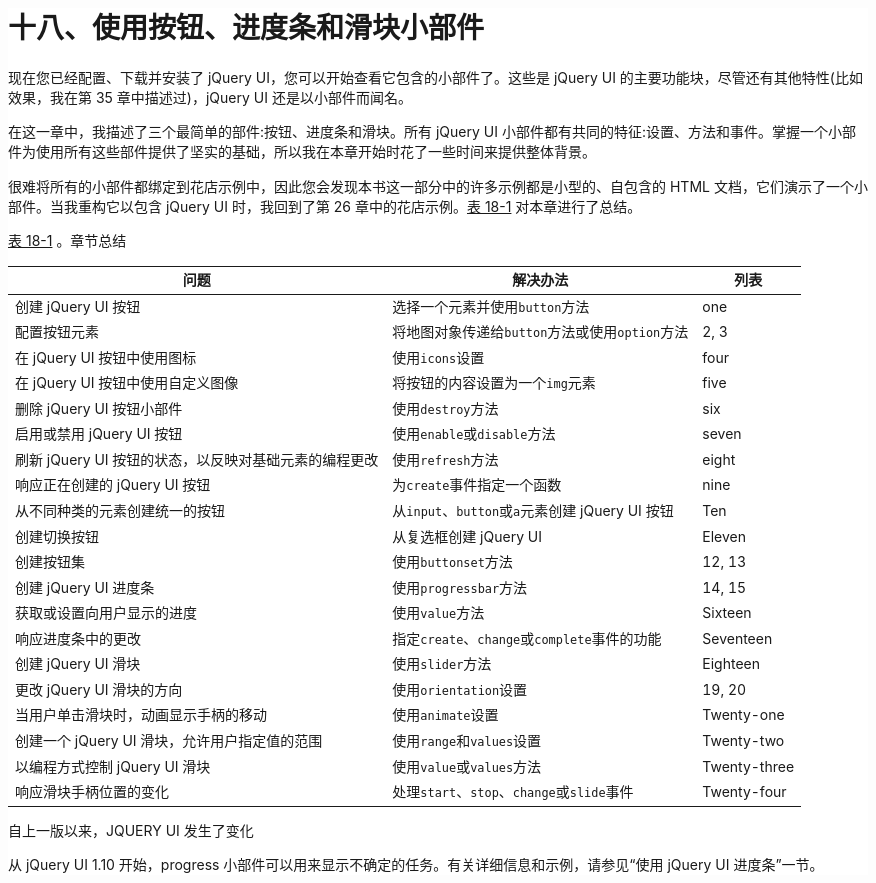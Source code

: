 # 十八、使用按钮、进度条和滑块小部件

现在您已经配置、下载并安装了 jQuery UI，您可以开始查看它包含的小部件了。这些是 jQuery UI 的主要功能块，尽管还有其他特性(比如效果，我在第 35 章中描述过)，jQuery UI 还是以小部件而闻名。

在这一章中，我描述了三个最简单的部件:按钮、进度条和滑块。所有 jQuery UI 小部件都有共同的特征:设置、方法和事件。掌握一个小部件为使用所有这些部件提供了坚实的基础，所以我在本章开始时花了一些时间来提供整体背景。

很难将所有的小部件都绑定到花店示例中，因此您会发现本书这一部分中的许多示例都是小型的、自包含的 HTML 文档，它们演示了一个小部件。当我重构它以包含 jQuery UI 时，我回到了第 26 章中的花店示例。[表 18-1](#Tab1) 对本章进行了总结。

[表 18-1](#_Tab1) 。章节总结

| 问题 | 解决办法 | 列表 |
| --- | --- | --- |
| 创建 jQuery UI 按钮 | 选择一个元素并使用`button`方法 | one |
| 配置按钮元素 | 将地图对象传递给`button`方法或使用`option`方法 | 2, 3 |
| 在 jQuery UI 按钮中使用图标 | 使用`icons`设置 | four |
| 在 jQuery UI 按钮中使用自定义图像 | 将按钮的内容设置为一个`img`元素 | five |
| 删除 jQuery UI 按钮小部件 | 使用`destroy`方法 | six |
| 启用或禁用 jQuery UI 按钮 | 使用`enable`或`disable`方法 | seven |
| 刷新 jQuery UI 按钮的状态，以反映对基础元素的编程更改 | 使用`refresh`方法 | eight |
| 响应正在创建的 jQuery UI 按钮 | 为`create`事件指定一个函数 | nine |
| 从不同种类的元素创建统一的按钮 | 从`input`、`button`或`a`元素创建 jQuery UI 按钮 | Ten |
| 创建切换按钮 | 从复选框创建 jQuery UI | Eleven |
| 创建按钮集 | 使用`buttonset`方法 | 12, 13 |
| 创建 jQuery UI 进度条 | 使用`progressbar`方法 | 14, 15 |
| 获取或设置向用户显示的进度 | 使用`value`方法 | Sixteen |
| 响应进度条中的更改 | 指定`create`、`change`或`complete`事件的功能 | Seventeen |
| 创建 jQuery UI 滑块 | 使用`slider`方法 | Eighteen |
| 更改 jQuery UI 滑块的方向 | 使用`orientation`设置 | 19, 20 |
| 当用户单击滑块时，动画显示手柄的移动 | 使用`animate`设置 | Twenty-one |
| 创建一个 jQuery UI 滑块，允许用户指定值的范围 | 使用`range`和`values`设置 | Twenty-two |
| 以编程方式控制 jQuery UI 滑块 | 使用`value`或`values`方法 | Twenty-three |
| 响应滑块手柄位置的变化 | 处理`start`、`stop`、`change`或`slide`事件 | Twenty-four |

自上一版以来，JQUERY UI 发生了变化

从 jQuery UI 1.10 开始，progress 小部件可以用来显示不确定的任务。有关详细信息和示例，请参见“使用 jQuery UI 进度条”一节。
